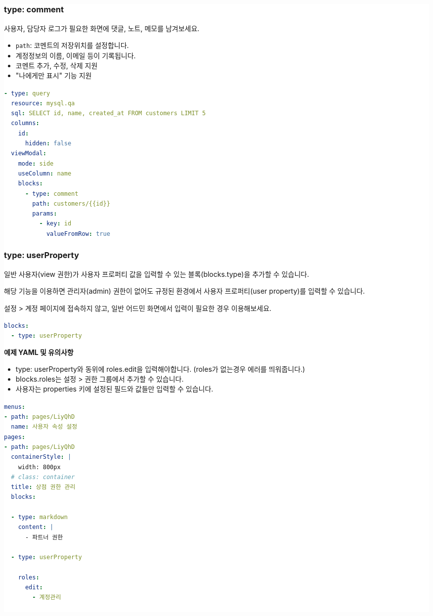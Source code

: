 ### type: comment

사용자, 담당자 로그가 필요한 화면에 댓글, 노트, 메모를 남겨보세요.

- `path`: 코멘트의 저장위치를 설정합니다.
- 계정정보의 이름, 이메일 등이 기록됩니다.
- 코멘트 추가, 수정, 삭제 지원
- "나에게만 표시" 기능 지원

```yaml
- type: query
  resource: mysql.qa
  sql: SELECT id, name, created_at FROM customers LIMIT 5
  columns:
    id:
      hidden: false
  viewModal: 
    mode: side
    useColumn: name
    blocks:
      - type: comment
        path: customers/{{id}}
        params:
          - key: id
            valueFromRow: true
```

### type: userProperty

일반 사용자(view 권한)가 사용자 프로퍼티 값을 입력할 수 있는 블록(blocks.type)을 추가할 수 있습니다.

해당 기능을 이용하면 관리자(admin) 권한이 없어도 규정된 환경에서 사용자 프로퍼티(user property)를 입력할 수 있습니다.

설정 > 계정 페이지에 접속하지 않고, 일반 어드민 화면에서 입력이 필요한 경우 이용해보세요.

```yaml
blocks:
  - type: userProperty
```

**예제 YAML 및 유의사항**

- type: userProperty와 동위에 roles.edit을 입력해야합니다. (roles가 없는경우 에러를 띄워줍니다.)
- blocks.roles는 설정 > 권한 그룹에서 추가할 수 있습니다.
- 사용자는 properties 키에 설정된 필드와 값들만 입력할 수 있습니다.

```yaml
menus:
- path: pages/LiyQhD
  name: 사용자 속성 설정
pages:
- path: pages/LiyQhD
  containerStyle: |
    width: 800px
  # class: container
  title: 상점 권한 관리
  blocks:

  - type: markdown
    content: |
      - 파트너 권한
  
  - type: userProperty

    roles:
      edit: 
        - 계정관리
    
```